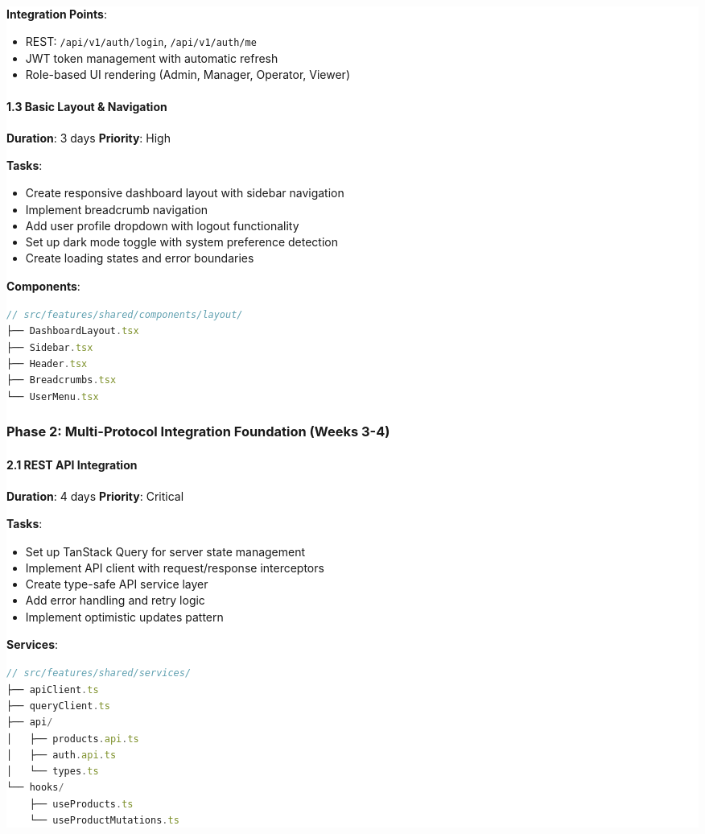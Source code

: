**Integration Points**:
- REST: `/api/v1/auth/login`, `/api/v1/auth/me`
- JWT token management with automatic refresh
- Role-based UI rendering (Admin, Manager, Operator, Viewer)

#### 1.3 Basic Layout & Navigation
**Duration**: 3 days
**Priority**: High

**Tasks**:
- Create responsive dashboard layout with sidebar navigation
- Implement breadcrumb navigation
- Add user profile dropdown with logout functionality
- Set up dark mode toggle with system preference detection
- Create loading states and error boundaries

**Components**:
```typescript
// src/features/shared/components/layout/
├── DashboardLayout.tsx
├── Sidebar.tsx
├── Header.tsx
├── Breadcrumbs.tsx
└── UserMenu.tsx
```

### Phase 2: Multi-Protocol Integration Foundation (Weeks 3-4)

#### 2.1 REST API Integration
**Duration**: 4 days
**Priority**: Critical

**Tasks**:
- Set up TanStack Query for server state management
- Implement API client with request/response interceptors
- Create type-safe API service layer
- Add error handling and retry logic
- Implement optimistic updates pattern

**Services**:
```typescript
// src/features/shared/services/
├── apiClient.ts
├── queryClient.ts
├── api/
│   ├── products.api.ts
│   ├── auth.api.ts
│   └── types.ts
└── hooks/
    ├── useProducts.ts
    └── useProductMutations.ts
```
